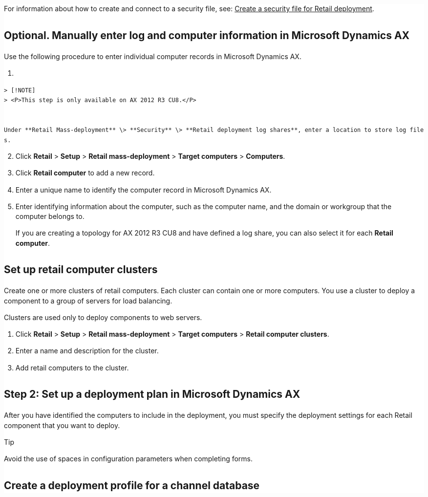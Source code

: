 
For information about how to create and connect to a security file, see: [Create a security file for Retail deployment](create-a-security-file-for-retail-deployment.md).

## Optional. Manually enter log and computer information in Microsoft Dynamics AX

Use the following procedure to enter individual computer records in Microsoft Dynamics AX.

1.  
    

    > [!NOTE]
    > <P>This step is only available on AX 2012 R3 CU8.</P>

    
    Under **Retail Mass-deployment** \> **Security** \> **Retail deployment log shares**, enter a location to store log files.

2.  Click **Retail** \> **Setup** \> **Retail mass-deployment** \> **Target computers** \> **Computers**.

3.  Click **Retail computer** to add a new record.

4.  Enter a unique name to identify the computer record in Microsoft Dynamics AX.

5.  Enter identifying information about the computer, such as the computer name, and the domain or workgroup that the computer belongs to.
    
    If you are creating a topology for AX 2012 R3 CU8 and have defined a log share, you can also select it for each **Retail computer**.

## Set up retail computer clusters

Create one or more clusters of retail computers. Each cluster can contain one or more computers. You use a cluster to deploy a component to a group of servers for load balancing.

Clusters are used only to deploy components to web servers.

1.  Click **Retail** \> **Setup** \> **Retail mass-deployment** \> **Target computers** \> **Retail computer clusters**.

2.  Enter a name and description for the cluster.

3.  Add retail computers to the cluster.

## Step 2: Set up a deployment plan in Microsoft Dynamics AX

After you have identified the computers to include in the deployment, you must specify the deployment settings for each Retail component that you want to deploy.


> [!TIP]
> <P>Avoid the use of spaces in configuration parameters when completing forms.</P>



## Create a deployment profile for a channel database
